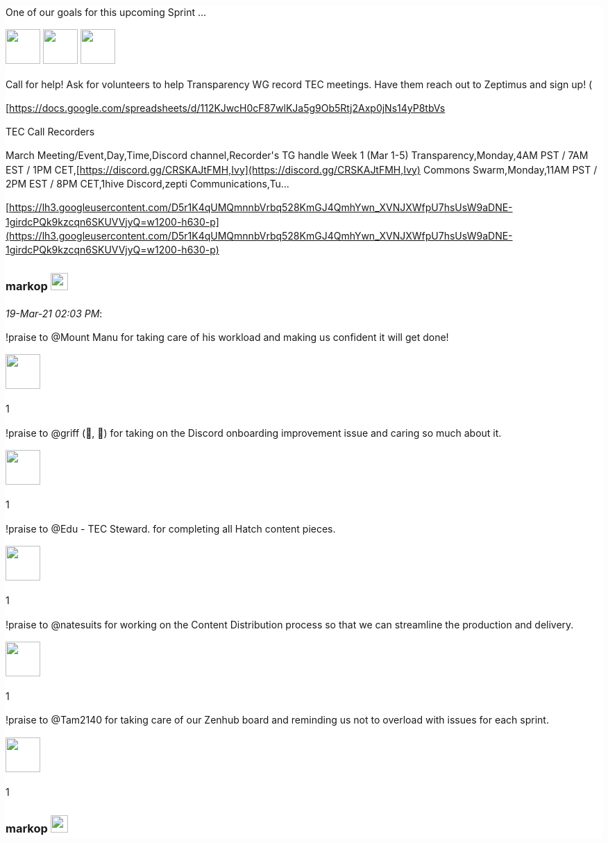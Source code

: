 One of our goals for this upcoming Sprint ...

<img src="https://twemoji.maxcdn.com/2/72x72/1f941.png" width=50 height=50> <img src="https://twemoji.maxcdn.com/2/72x72/1f941.png" width=50 height=50> <img src="https://twemoji.maxcdn.com/2/72x72/1f941.png" width=50 height=50>

Call for help! Ask for volunteers to help Transparency WG record TEC meetings. Have them reach out to Zeptimus and sign up! (

[https://docs.google.com/spreadsheets/d/112KJwcH0cF87wlKJa5g9Ob5Rtj2Axp0jNs14yP8tbVs

TEC Call Recorders

March Meeting/Event,Day,Time,Discord channel,Recorder's TG handle Week 1 (Mar 1-5) Transparency,Monday,4AM PST / 7AM EST / 1PM CET,[https://discord.gg/CRSKAJtFMH,Ivy](https://discord.gg/CRSKAJtFMH,Ivy) Commons Swarm,Monday,11AM PST / 2PM EST / 8PM CET,1hive Discord,zepti Communications,Tu...

[https://lh3.googleusercontent.com/D5r1K4qUMQmnnbVrbq528KmGJ4QmhYwn_XVNJXWfpU7hsUsW9aDNE-1girdcPQk9kzcqn6SKUVVjyQ=w1200-h630-p](https://lh3.googleusercontent.com/D5r1K4qUMQmnnbVrbq528KmGJ4QmhYwn_XVNJXWfpU7hsUsW9aDNE-1girdcPQk9kzcqn6SKUVVjyQ=w1200-h630-p)

<h3>markop <img src="https://cdn.discordapp.com/avatars/523401372188540939/569d4fffb49860ec5178c4a171c1dc4a.png" width=25 height=25></h3>

_19-Mar-21 02:03 PM_:

!praise to @Mount Manu for taking care of his workload and making us confident it will get done!

<img src="https://twemoji.maxcdn.com/2/72x72/2705.png" width=50 height=50>

1

!praise to @griff (💜, 💜) for taking on the Discord onboarding improvement issue and caring so much about it.

<img src="https://twemoji.maxcdn.com/2/72x72/2705.png" width=50 height=50>

1

!praise to @Edu - TEC Steward. for completing all Hatch content pieces.

<img src="https://twemoji.maxcdn.com/2/72x72/2705.png" width=50 height=50>

1

!praise to @natesuits for working on the Content Distribution process so that we can streamline the production and delivery.

<img src="https://twemoji.maxcdn.com/2/72x72/2705.png" width=50 height=50>

1

!praise to @Tam2140 for taking care of our Zenhub board and reminding us not to overload with issues for each sprint.

<img src="https://twemoji.maxcdn.com/2/72x72/2705.png" width=50 height=50>

1

<h3>markop <img src="https://cdn.discordapp.com/avatars/523401372188540939/569d4fffb49860ec5178c4a171c1dc4a.png" width=25 height=25></h3>
